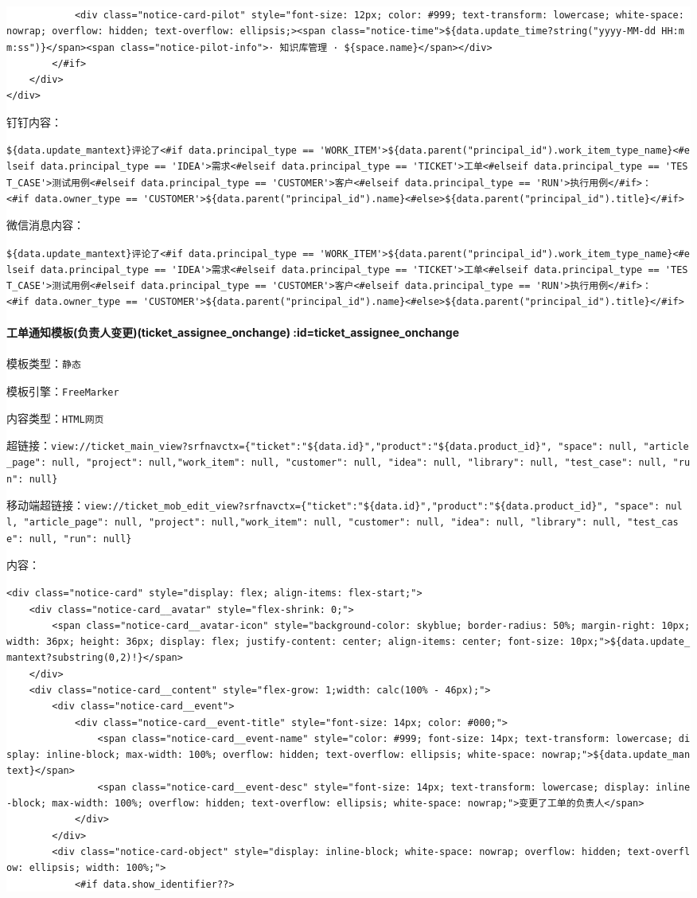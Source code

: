 ```
			<div class="notice-card-pilot" style="font-size: 12px; color: #999; text-transform: lowercase; white-space: nowrap; overflow: hidden; text-overflow: ellipsis;><span class="notice-time">${data.update_time?string("yyyy-MM-dd HH:mm:ss")}</span><span class="notice-pilot-info">· 知识库管理 · ${space.name}</span></div>
		</#if>
    </div>
</div>
```

钉钉内容：
```
${data.update_mantext}评论了<#if data.principal_type == 'WORK_ITEM'>${data.parent("principal_id").work_item_type_name}<#elseif data.principal_type == 'IDEA'>需求<#elseif data.principal_type == 'TICKET'>工单<#elseif data.principal_type == 'TEST_CASE'>测试用例<#elseif data.principal_type == 'CUSTOMER'>客户<#elseif data.principal_type == 'RUN'>执行用例</#if>：
<#if data.owner_type == 'CUSTOMER'>${data.parent("principal_id").name}<#else>${data.parent("principal_id").title}</#if>
```

微信消息内容：
```
${data.update_mantext}评论了<#if data.principal_type == 'WORK_ITEM'>${data.parent("principal_id").work_item_type_name}<#elseif data.principal_type == 'IDEA'>需求<#elseif data.principal_type == 'TICKET'>工单<#elseif data.principal_type == 'TEST_CASE'>测试用例<#elseif data.principal_type == 'CUSTOMER'>客户<#elseif data.principal_type == 'RUN'>执行用例</#if>：
<#if data.owner_type == 'CUSTOMER'>${data.parent("principal_id").name}<#else>${data.parent("principal_id").title}</#if>
```
#### 工单通知模板(负责人变更)(ticket_assignee_onchange) :id=ticket_assignee_onchange


模板类型：`静态`

模板引擎：`FreeMarker`

内容类型：`HTML网页`

超链接：`view://ticket_main_view?srfnavctx={"ticket":"${data.id}","product":"${data.product_id}", "space": null, "article_page": null, "project": null,"work_item": null, "customer": null, "idea": null, "library": null, "test_case": null, "run": null}`

移动端超链接：`view://ticket_mob_edit_view?srfnavctx={"ticket":"${data.id}","product":"${data.product_id}", "space": null, "article_page": null, "project": null,"work_item": null, "customer": null, "idea": null, "library": null, "test_case": null, "run": null}`

内容：
```
<div class="notice-card" style="display: flex; align-items: flex-start;">
    <div class="notice-card__avatar" style="flex-shrink: 0;">
        <span class="notice-card__avatar-icon" style="background-color: skyblue; border-radius: 50%; margin-right: 10px; width: 36px; height: 36px; display: flex; justify-content: center; align-items: center; font-size: 10px;">${data.update_mantext?substring(0,2)!}</span>
    </div>
    <div class="notice-card__content" style="flex-grow: 1;width: calc(100% - 46px);">
        <div class="notice-card__event">
            <div class="notice-card__event-title" style="font-size: 14px; color: #000;">
                <span class="notice-card__event-name" style="color: #999; font-size: 14px; text-transform: lowercase; display: inline-block; max-width: 100%; overflow: hidden; text-overflow: ellipsis; white-space: nowrap;">${data.update_mantext}</span> 
                <span class="notice-card__event-desc" style="font-size: 14px; text-transform: lowercase; display: inline-block; max-width: 100%; overflow: hidden; text-overflow: ellipsis; white-space: nowrap;">变更了工单的负责人</span>
            </div>
        </div>
        <div class="notice-card-object" style="display: inline-block; white-space: nowrap; overflow: hidden; text-overflow: ellipsis; width: 100%;">
            <#if data.show_identifier??>
```